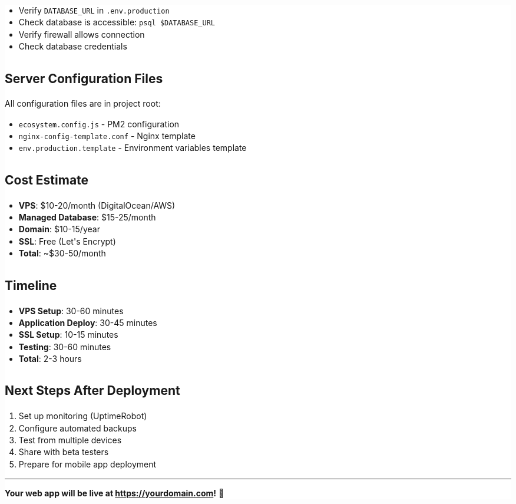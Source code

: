 - Verify `DATABASE_URL` in `.env.production`
- Check database is accessible: `psql $DATABASE_URL`
- Verify firewall allows connection
- Check database credentials

## Server Configuration Files

All configuration files are in project root:
- `ecosystem.config.js` - PM2 configuration
- `nginx-config-template.conf` - Nginx template
- `env.production.template` - Environment variables template

## Cost Estimate

- **VPS**: $10-20/month (DigitalOcean/AWS)
- **Managed Database**: $15-25/month
- **Domain**: $10-15/year
- **SSL**: Free (Let's Encrypt)
- **Total**: ~$30-50/month

## Timeline

- **VPS Setup**: 30-60 minutes
- **Application Deploy**: 30-45 minutes
- **SSL Setup**: 10-15 minutes
- **Testing**: 30-60 minutes
- **Total**: 2-3 hours

## Next Steps After Deployment

1. Set up monitoring (UptimeRobot)
2. Configure automated backups
3. Test from multiple devices
4. Share with beta testers
5. Prepare for mobile app deployment

---

**Your web app will be live at https://yourdomain.com!** 🎉

